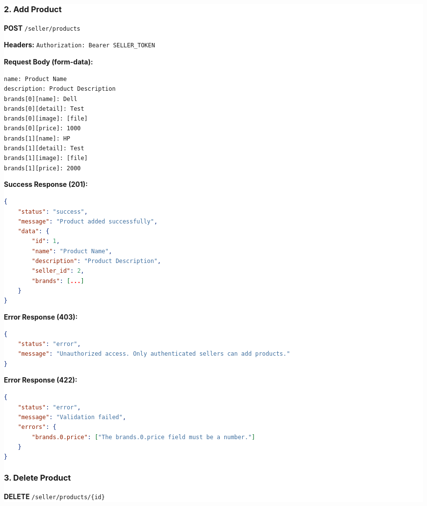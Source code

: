 ### 2. Add Product
**POST** `/seller/products`

**Headers:** `Authorization: Bearer SELLER_TOKEN`

**Request Body (form-data):**
```
name: Product Name
description: Product Description
brands[0][name]: Dell
brands[0][detail]: Test
brands[0][image]: [file]
brands[0][price]: 1000
brands[1][name]: HP
brands[1][detail]: Test
brands[1][image]: [file]
brands[1][price]: 2000
```

**Success Response (201):**
```json
{
    "status": "success",
    "message": "Product added successfully",
    "data": {
        "id": 1,
        "name": "Product Name",
        "description": "Product Description",
        "seller_id": 2,
        "brands": [...]
    }
}
```

**Error Response (403):**
```json
{
    "status": "error",
    "message": "Unauthorized access. Only authenticated sellers can add products."
}
```

**Error Response (422):**
```json
{
    "status": "error",
    "message": "Validation failed",
    "errors": {
        "brands.0.price": ["The brands.0.price field must be a number."]
    }
}
```

### 3. Delete Product
**DELETE** `/seller/products/{id}`
